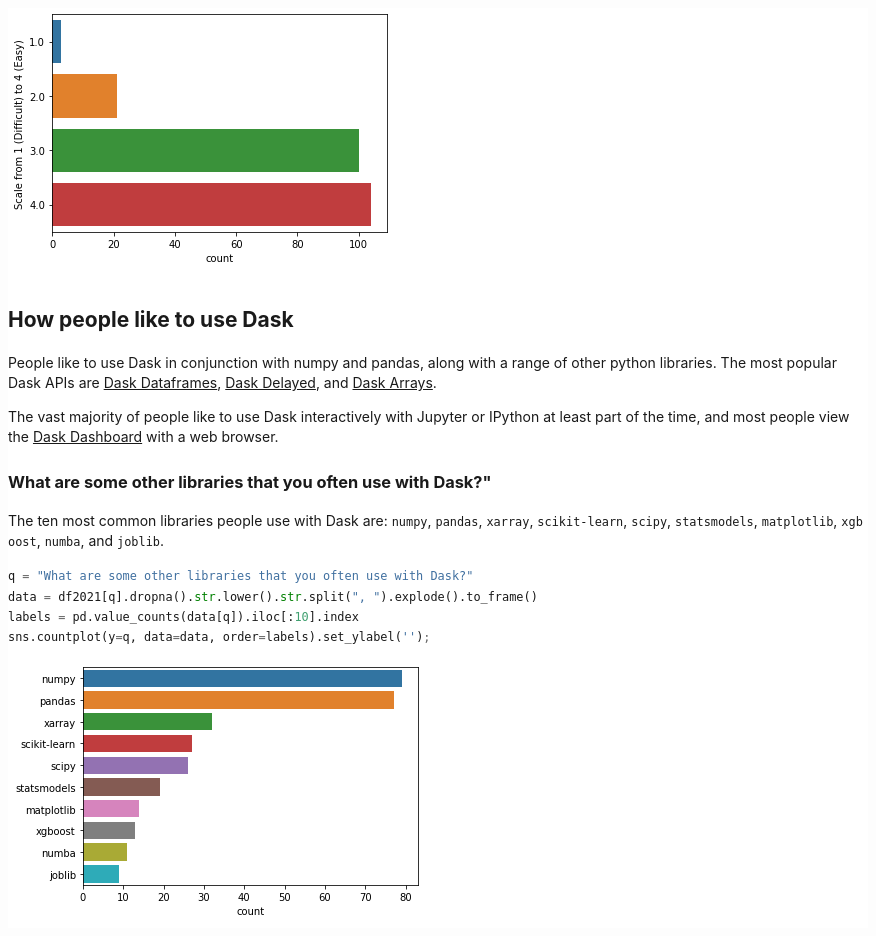 
    
![png](/images/2021_survey/2021_survey_16_0.png)
    


## How people like to use Dask <a class="anchor" id="how-people-like-to-use-dask"></a>


People like to use Dask in conjunction with numpy and pandas, along with a range of other python libraries.
The most popular Dask APIs are [Dask Dataframes](https://docs.dask.org/en/latest/dataframe.html), [Dask Delayed](https://docs.dask.org/en/latest/delayed.html), and [Dask Arrays](https://docs.dask.org/en/latest/array.html).

The vast majority of people like to use Dask interactively with Jupyter or IPython at least part of the time, and most people view the [Dask Dashboard](https://docs.dask.org/en/latest/diagnostics-distributed.html) with a web browser.


### What are some other libraries that you often use with Dask?"

The ten most common libraries people use with Dask are: `numpy`, `pandas`, `xarray`, `scikit-learn`, `scipy`, `statsmodels`, `matplotlib`, `xgboost`, `numba`, and `joblib`.



```python
q = "What are some other libraries that you often use with Dask?"
data = df2021[q].dropna().str.lower().str.split(", ").explode().to_frame()
labels = pd.value_counts(data[q]).iloc[:10].index
sns.countplot(y=q, data=data, order=labels).set_ylabel('');
```


    
![png](/images/2021_survey/2021_survey_20_0.png)
    